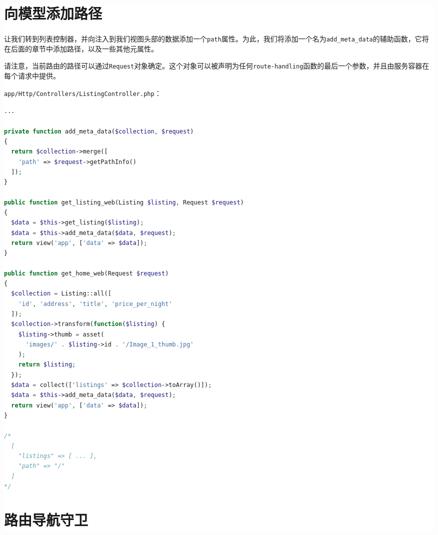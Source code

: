 # 向模型添加路径

让我们转到列表控制器，并向注入到我们视图头部的数据添加一个`path`属性。为此，我们将添加一个名为`add_meta_data`的辅助函数，它将在后面的章节中添加路径，以及一些其他元属性。

请注意，当前路由的路径可以通过`Request`对象确定。这个对象可以被声明为任何`route-handling`函数的最后一个参数，并且由服务容器在每个请求中提供。

`app/Http/Controllers/ListingController.php`：

```php
...

private function add_meta_data($collection, $request)
{
  return $collection->merge([
    'path' => $request->getPathInfo()
  ]);
}

public function get_listing_web(Listing $listing, Request $request)
{
  $data = $this->get_listing($listing);
  $data = $this->add_meta_data($data, $request);
  return view('app', ['data' => $data]);
}

public function get_home_web(Request $request)
{
  $collection = Listing::all([
    'id', 'address', 'title', 'price_per_night'
  ]);
  $collection->transform(function($listing) {
    $listing->thumb = asset(
      'images/' . $listing->id . '/Image_1_thumb.jpg'
    );
    return $listing;
  });
  $data = collect(['listings' => $collection->toArray()]);
  $data = $this->add_meta_data($data, $request);
  return view('app', ['data' => $data]);
}

/*
  [
    "listings" => [ ... ],
    "path" => "/"
  ]
*/
```

# 路由导航守卫
